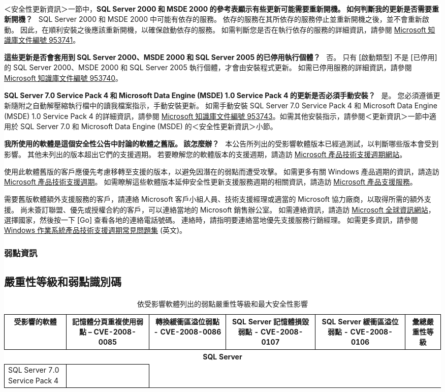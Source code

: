 ＜安全性更新資訊＞一節中，**SQL Server 2000 和 MSDE 2000 的參考表顯示有些更新可能需要重新開機。 如何判斷我的更新是否需要重新開機？**  
SQL Server 2000 和 MSDE 2000 中可能有依存的服務。 依存的服務在其所依存的服務停止並重新開機之後，並不會重新啟動。 因此，在順利安裝之後應該重新開機，以確保啟動依存的服務。 如需判斷您是否在執行依存的服務的詳細資訊，請參閱 [Microsoft 知識庫文件編號 953741](http://support.microsoft.com/kb/953741)。

**這些更新是否會套用到 SQL Server 2000、MSDE 2000 和 SQL Server 2005 的已停用執行個體？**  
否。 只有 \[啟動類型\] 不是 \[已停用\] 的 SQL Server 2000、MSDE 2000 和 SQL Server 2005 執行個體，才會由安裝程式更新。 如需已停用服務的詳細資訊，請參閱 [Microsoft 知識庫文件編號 953740](http://support.microsoft.com/kb/953740)。

**SQL Server 7.0 Service Pack 4 和 Microsoft Data Engine (MSDE) 1.0 Service Pack 4 的更新是否必須手動安裝？**  
是。 您必須遵循更新隨附之自動解壓縮執行檔中的讀我檔案指示，手動安裝更新。 如需手動安裝 SQL Server 7.0 Service Pack 4 和 Microsoft Data Engine (MSDE) 1.0 Service Pack 4 的詳細資訊，請參閱 [Microsoft 知識庫文件編號 953743](http://support.microsoft.com/kb/953743)。如需其他安裝指示，請參閱＜更新資訊＞一節中適用於 SQL Server 7.0 和 Microsoft Data Engine (MSDE) 的＜安全性更新資訊＞小節。

**我所使用的軟體是這個安全性公告中討論的軟體之舊版。 該怎麼辦？**  
本公告所列出的受影響軟體版本已經過測試，以判斷哪些版本會受到影響。 其他未列出的版本超出它們的支援週期。 若要瞭解您的軟體版本的支援週期，請造訪 [Microsoft 產品技術支援週期網站](http://go.microsoft.com/fwlink/?linkid=21742)。

使用此軟體舊版的客戶應優先考慮移轉至支援的版本，以避免因潛在的弱點而遭受攻擊。 如需更多有關 Windows 產品週期的資訊，請造訪 [Microsoft 產品技術支援週期](http://go.microsoft.com/fwlink/?linkid=21742)。 如需瞭解這些軟體版本延伸安全性更新支援服務週期的相關資訊，請造訪 [Microsoft 產品支援服務](http://go.microsoft.com/fwlink/?linkid=33328)。

需要舊版軟體額外支援服務的客戶，請連絡 Microsoft 客戶小組人員、技術支援經理或適當的 Microsoft 協力廠商，以取得所需的額外支援。 尚未簽訂聯盟、優先或授權合約的客戶，可以連絡當地的 Microsoft 銷售辦公室。 如需連絡資訊，請造訪 [Microsoft 全球資訊網站](http://go.microsoft.com/fwlink/?linkid=33329)，選擇國家，然後按一下 \[Go\] 查看各地的連絡電話號碼。 連絡時，請指明要連絡當地優先支援服務行銷經理。 如需更多資訊，請參閱 [Windows 作業系統產品技術支援週期常見問題集](http://go.microsoft.com/fwlink/?linkid=33330) (英文)。

### 弱點資訊

嚴重性等級和弱點識別碼
----------------------

<span></span>
<table class="dataTable">
<caption>
依受影響軟體列出的弱點嚴重性等級和最大安全性影響
</caption>
<tr class="thead">
<th style="border:1px solid black;" >
受影響的軟體
</th>
<th style="border:1px solid black;" >
記憶體分頁重複使用弱點 – CVE-2008-0085
</th>
<th style="border:1px solid black;" >
轉換緩衝區溢位弱點 - CVE-2008-0086
</th>
<th style="border:1px solid black;" >
SQL Server 記憶體損毀弱點 - CVE-2008-0107
</th>
<th style="border:1px solid black;" >
SQL Server 緩衝區溢位弱點 - CVE-2008-0106
</th>
<th style="border:1px solid black;" >
彙總嚴重性等級
</th>
</tr>
<tr>
<th colspan="6">
SQL Server
</th>
</tr>
<tr>
<td style="border:1px solid black;">
SQL Server 7.0 Service Pack 4
</td>
<td style="border:1px solid black;">